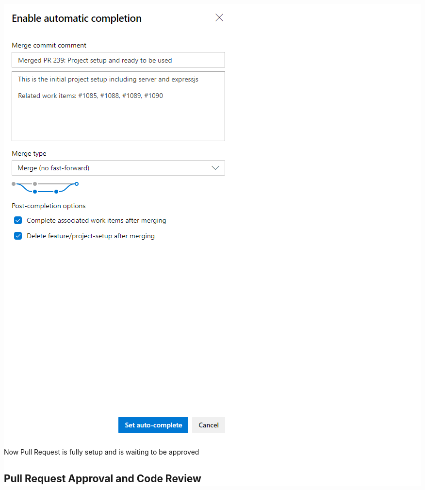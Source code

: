 ![](/img/gitflow-azuredvops/autocompletion.PNG)

Now Pull Request is fully setup and is waiting to be approved

## Pull Request Approval and Code Review

